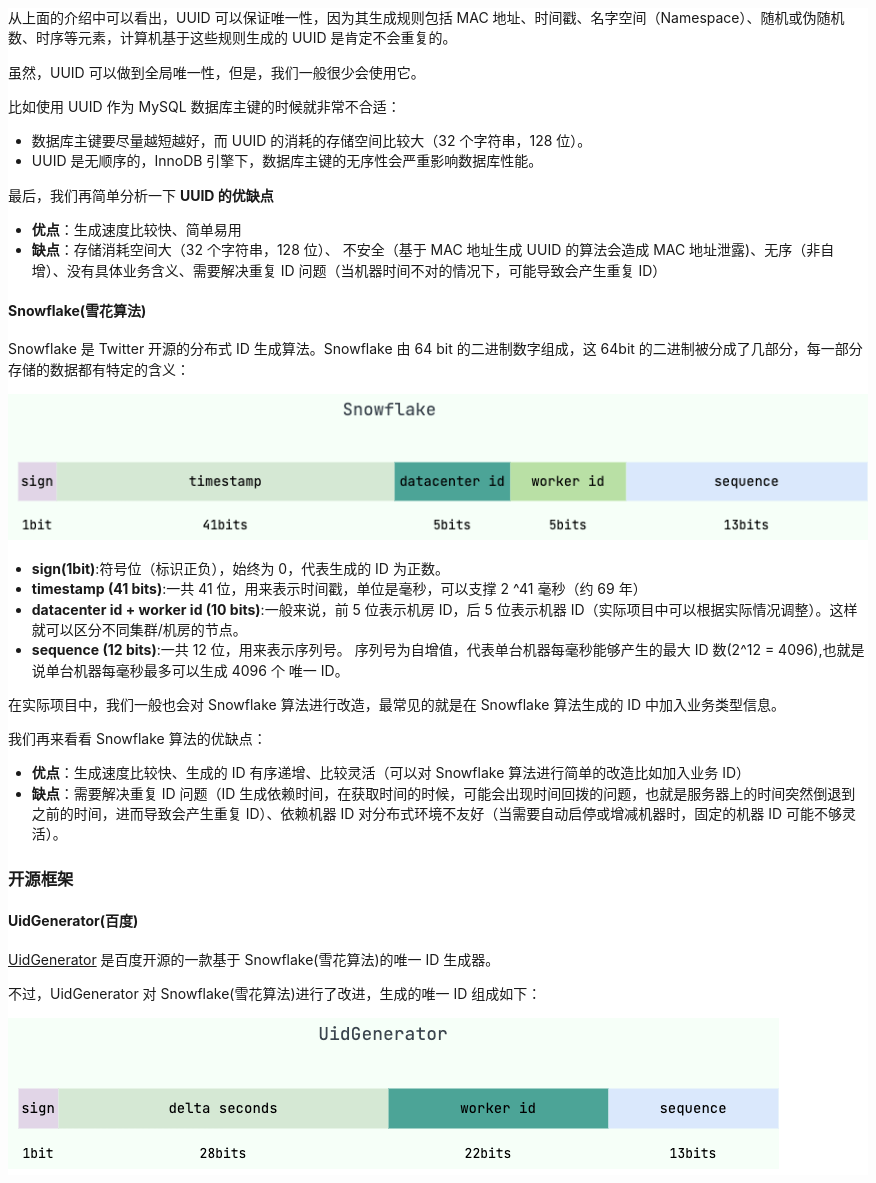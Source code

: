 从上面的介绍中可以看出，UUID 可以保证唯一性，因为其生成规则包括 MAC 地址、时间戳、名字空间（Namespace）、随机或伪随机数、时序等元素，计算机基于这些规则生成的 UUID 是肯定不会重复的。

虽然，UUID 可以做到全局唯一性，但是，我们一般很少会使用它。

比如使用 UUID 作为 MySQL 数据库主键的时候就非常不合适：

+ 数据库主键要尽量越短越好，而 UUID 的消耗的存储空间比较大（32 个字符串，128 位）。
+ UUID 是无顺序的，InnoDB 引擎下，数据库主键的无序性会严重影响数据库性能。

最后，我们再简单分析一下 **UUID 的优缺点** 

+ **优点**：生成速度比较快、简单易用
+ **缺点**：存储消耗空间大（32 个字符串，128 位）、 不安全（基于 MAC 地址生成 UUID 的算法会造成 MAC 地址泄露)、无序（非自增）、没有具体业务含义、需要解决重复 ID 问题（当机器时间不对的情况下，可能导致会产生重复 ID）

#### Snowflake(雪花算法)
Snowflake 是 Twitter 开源的分布式 ID 生成算法。Snowflake 由 64 bit 的二进制数字组成，这 64bit 的二进制被分成了几部分，每一部分存储的数据都有特定的含义：

![1717569876674-503ea3bc-d69d-4054-83c1-31b63471ccdd.png](./img/oJtV3s3hJCQdam1Z/1717569876674-503ea3bc-d69d-4054-83c1-31b63471ccdd-697070.png)

+ **sign(1bit)**:符号位（标识正负），始终为 0，代表生成的 ID 为正数。
+ **timestamp (41 bits)**:一共 41 位，用来表示时间戳，单位是毫秒，可以支撑 2 ^41 毫秒（约 69 年）
+ **datacenter id + worker id (10 bits)**:一般来说，前 5 位表示机房 ID，后 5 位表示机器 ID（实际项目中可以根据实际情况调整）。这样就可以区分不同集群/机房的节点。
+ **sequence (12 bits)**:一共 12 位，用来表示序列号。 序列号为自增值，代表单台机器每毫秒能够产生的最大 ID 数(2^12 = 4096),也就是说单台机器每毫秒最多可以生成 4096 个 唯一 ID。

在实际项目中，我们一般也会对 Snowflake 算法进行改造，最常见的就是在 Snowflake 算法生成的 ID 中加入业务类型信息。

我们再来看看 Snowflake 算法的优缺点：

+ **优点**：生成速度比较快、生成的 ID 有序递增、比较灵活（可以对 Snowflake 算法进行简单的改造比如加入业务 ID）
+ **缺点**：需要解决重复 ID 问题（ID 生成依赖时间，在获取时间的时候，可能会出现时间回拨的问题，也就是服务器上的时间突然倒退到之前的时间，进而导致会产生重复 ID）、依赖机器 ID 对分布式环境不友好（当需要自动启停或增减机器时，固定的机器 ID 可能不够灵活）。



### 开源框架
#### UidGenerator(百度)
[UidGenerator](https://github.com/baidu/uid-generator) 是百度开源的一款基于 Snowflake(雪花算法)的唯一 ID 生成器。

不过，UidGenerator 对 Snowflake(雪花算法)进行了改进，生成的唯一 ID 组成如下：

![1717569876795-08c4f066-3124-44f9-b235-9fa5f3264648.png](./img/oJtV3s3hJCQdam1Z/1717569876795-08c4f066-3124-44f9-b235-9fa5f3264648-377802.png)
